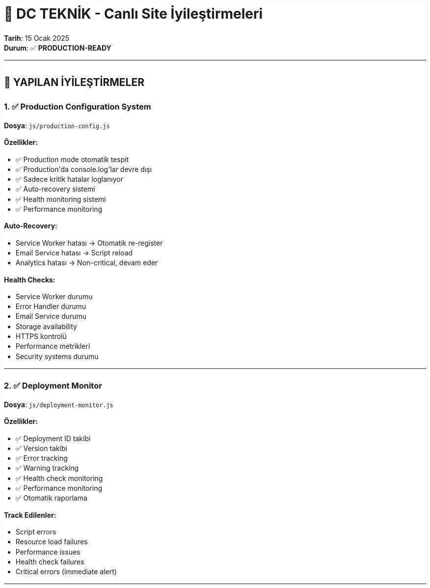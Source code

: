 # 🚀 DC TEKNİK - Canlı Site İyileştirmeleri
**Tarih**: 15 Ocak 2025  
**Durum**: ✅ **PRODUCTION-READY**

---

## 🎯 YAPILAN İYİLEŞTİRMELER

### 1. ✅ Production Configuration System

**Dosya**: `js/production-config.js`

**Özellikler:**
- ✅ Production mode otomatik tespit
- ✅ Production'da console.log'lar devre dışı
- ✅ Sadece kritik hatalar loglanıyor
- ✅ Auto-recovery sistemi
- ✅ Health monitoring sistemi
- ✅ Performance monitoring

**Auto-Recovery:**
- Service Worker hatası → Otomatik re-register
- Email Service hatası → Script reload
- Analytics hatası → Non-critical, devam eder

**Health Checks:**
- Service Worker durumu
- Error Handler durumu
- Email Service durumu
- Storage availability
- HTTPS kontrolü
- Performance metrikleri
- Security systems durumu

---

### 2. ✅ Deployment Monitor

**Dosya**: `js/deployment-monitor.js`

**Özellikler:**
- ✅ Deployment ID takibi
- ✅ Version takibi
- ✅ Error tracking
- ✅ Warning tracking
- ✅ Health check monitoring
- ✅ Performance monitoring
- ✅ Otomatik raporlama

**Track Edilenler:**
- Script errors
- Resource load failures
- Performance issues
- Health check failures
- Critical errors (immediate alert)

---